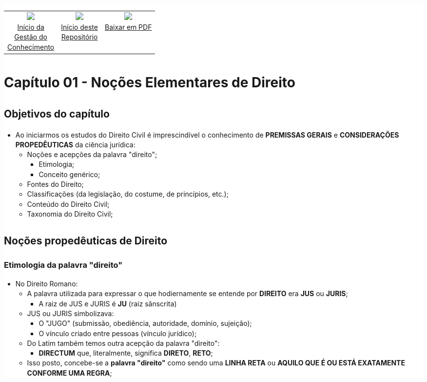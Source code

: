 <table align="right" border="0">
  <tr>
    <td align="center" valign="top">
      <a href="https://github.com/dnlclaudino/gestao-do-conhecimento#readme">
        <img src="https://github.com/dnlclaudino/imagens/blob/master/icones/icone-casa3.png?raw=true" heigh="60" width="60"><br>Início da <br>Gestão do <br>Conhecimento
      </a>
    </td>
    <td align="center" valign="top">
      <a href="https://github.com/dnlclaudino/direito-civil#readme">
        <img src="https://github.com/dnlclaudino/imagens/blob/master/icones/icone-casa2.png?raw=true" heigh="60" width="60"><br>Início deste <br>Repositório
      </a>
    </td>
    <td align="center" valign="top">
      <a href="https://github.com/dnlclaudino/direito-civil#readme">
        <img src="https://github.com/dnlclaudino/imagens/blob/master/icones-aplicativos/pdf/pdf.png?raw=true" heigh="60" width="60"><br>Baixar em PDF
      </a>
    </td>
  </tr>
</table><br><br><br><br><br>

# Capítulo 01 - Noções Elementares de Direito

## Objetivos do capítulo 

- Ao iniciarmos os estudos do Direito Civil  é imprescindível o conhecimento de **PREMISSAS GERAIS** e **CONSIDERAÇÕES PROPEDÊUTICAS** da ciência jurídica:
  - Noções e acepções da palavra "direito";
    - Etimologia;
    - Conceito genérico;
  - Fontes do Direito;
  - Classificações (da legislação, do costume, de princípios, etc.);
  - Conteúdo do Direito Civil;
  - Taxonomia do Direito Civil;

## Noções propedêuticas de Direito  

### Etimologia da palavra "direito"

- No Direito Romano:
  - A palavra utilizada para expressar o que hodiernamente se entende por **DIREITO** era **JUS** ou **JURIS**;
    - A raiz de JUS e JURIS é **JU** (raiz sânscrita)
  - JUS ou JURIS simbolizava:
    - O "JUGO" (submissão, obediência, autoridade, domínio, sujeição);
    - O vínculo criado entre pessoas (vínculo jurídico);
  - Do Latim também temos outra acepção da palavra "direito":
    - **DIRECTUM** que, literalmente, significa **DIRETO**, **RETO**;
  - Isso posto, concebe-se a **palavra "direito"** como sendo uma **LINHA RETA** ou **AQUILO QUE É OU ESTÁ EXATAMENTE CONFORME UMA REGRA**;
